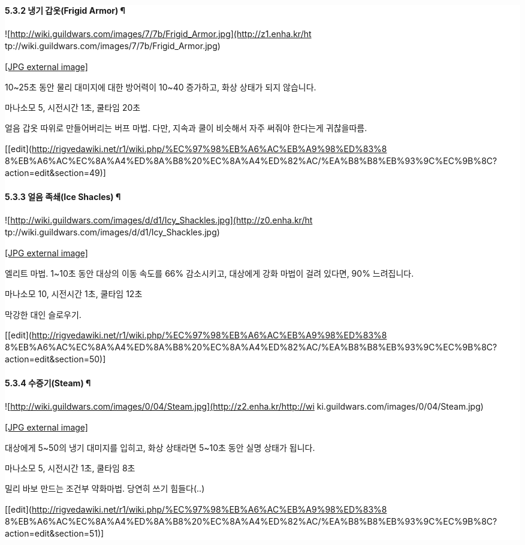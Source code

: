 #### 5.3.2 냉기 갑옷(Frigid Armor) ¶

![http://wiki.guildwars.com/images/7/7b/Frigid_Armor.jpg](http://z1.enha.kr/ht
tp://wiki.guildwars.com/images/7/7b/Frigid_Armor.jpg)

[[JPG external image]](http://wiki.guildwars.com/images/7/7b/Frigid_Armor.jpg)

  
10~25초 동안 물리 대미지에 대한 방어력이 10~40 증가하고, 화상 상태가 되지 않습니다.

  

마나소모 5, 시전시간 1초, 쿨타임 20초

  

얼음 갑옷 따위로 만들어버리는 버프 마법. 다만, 지속과 쿨이 비슷해서 자주 써줘야 한다는게 귀찮을따름.

[[edit](http://rigvedawiki.net/r1/wiki.php/%EC%97%98%EB%A6%AC%EB%A9%98%ED%83%8
8%EB%A6%AC%EC%8A%A4%ED%8A%B8%20%EC%8A%A4%ED%82%AC/%EA%B8%B8%EB%93%9C%EC%9B%8C?
action=edit&section=49)]

#### 5.3.3 **얼음 족쇄(Ice Shacles)** ¶

![http://wiki.guildwars.com/images/d/d1/Icy_Shackles.jpg](http://z0.enha.kr/ht
tp://wiki.guildwars.com/images/d/d1/Icy_Shackles.jpg)

[[JPG external image]](http://wiki.guildwars.com/images/d/d1/Icy_Shackles.jpg)

  
엘리트 마법. 1~10초 동안 대상의 이동 속도를 66% 감소시키고, 대상에게 강화 마법이 걸려 있다면, 90% 느려집니다.

  

마나소모 10, 시전시간 1초, 쿨타임 12초

  

막강한 대인 슬로우기.

[[edit](http://rigvedawiki.net/r1/wiki.php/%EC%97%98%EB%A6%AC%EB%A9%98%ED%83%8
8%EB%A6%AC%EC%8A%A4%ED%8A%B8%20%EC%8A%A4%ED%82%AC/%EA%B8%B8%EB%93%9C%EC%9B%8C?
action=edit&section=50)]

#### 5.3.4 수증기(Steam) ¶

![http://wiki.guildwars.com/images/0/04/Steam.jpg](http://z2.enha.kr/http://wi
ki.guildwars.com/images/0/04/Steam.jpg)

[[JPG external image]](http://wiki.guildwars.com/images/0/04/Steam.jpg)

  
대상에게 5~50의 냉기 대미지를 입히고, 화상 상태라면 5~10초 동안 실명 상태가 됩니다.

  

마나소모 5, 시전시간 1초, 쿨타임 8초

  

밀리 바보 만드는 조건부 약화마법. 당연히 쓰기 힘들다(..)

[[edit](http://rigvedawiki.net/r1/wiki.php/%EC%97%98%EB%A6%AC%EB%A9%98%ED%83%8
8%EB%A6%AC%EC%8A%A4%ED%8A%B8%20%EC%8A%A4%ED%82%AC/%EA%B8%B8%EB%93%9C%EC%9B%8C?
action=edit&section=51)]
